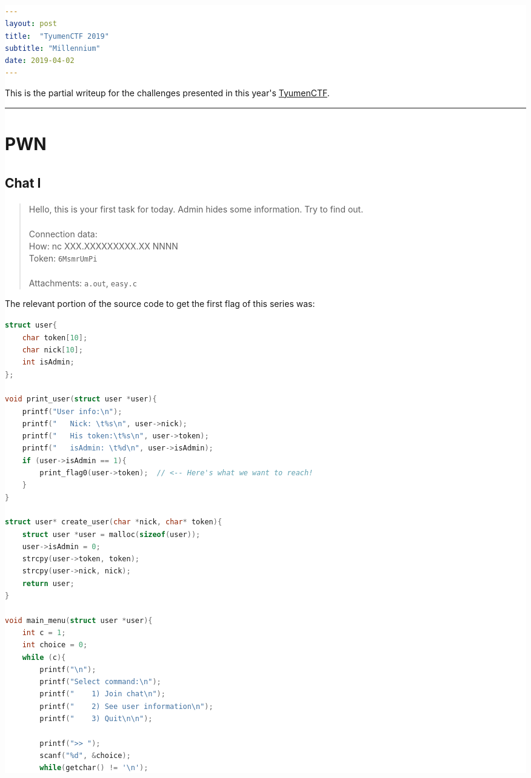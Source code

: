 ```yaml
---
layout: post
title:  "TyumenCTF 2019"
subtitle: "Millennium"
date: 2019-04-02
---
```


This is the partial writeup for the challenges presented in this year's [TyumenCTF](https://tyumenctf.ru/).

---

# PWN

## Chat I

> Hello, this is your first task for today. Admin hides some information. Try to find out.<br><br>
> Connection data:<br>
> How: nc XXX.XXXXXXXXX.XX NNNN<br>
> Token: `6MsmrUmPi`<br><br>
> Attachments: `a.out`, `easy.c`

The relevant portion of the source code to get the first flag of this series was:

```c
struct user{
    char token[10];
    char nick[10];
    int isAdmin;
};

void print_user(struct user *user){
    printf("User info:\n");
    printf("   Nick: \t%s\n", user->nick);
    printf("   His token:\t%s\n", user->token);
    printf("   isAdmin: \t%d\n", user->isAdmin);
    if (user->isAdmin == 1){
        print_flag0(user->token);  // <-- Here's what we want to reach!
    }
}

struct user* create_user(char *nick, char* token){
    struct user *user = malloc(sizeof(user));
    user->isAdmin = 0;
    strcpy(user->token, token);
    strcpy(user->nick, nick);
    return user;
}

void main_menu(struct user *user){
    int c = 1;
    int choice = 0;
    while (c){
        printf("\n");
        printf("Select command:\n");
        printf("    1) Join chat\n");
        printf("    2) See user information\n");
        printf("    3) Quit\n\n");

        printf(">> ");
        scanf("%d", &choice);
        while(getchar() != '\n');
```